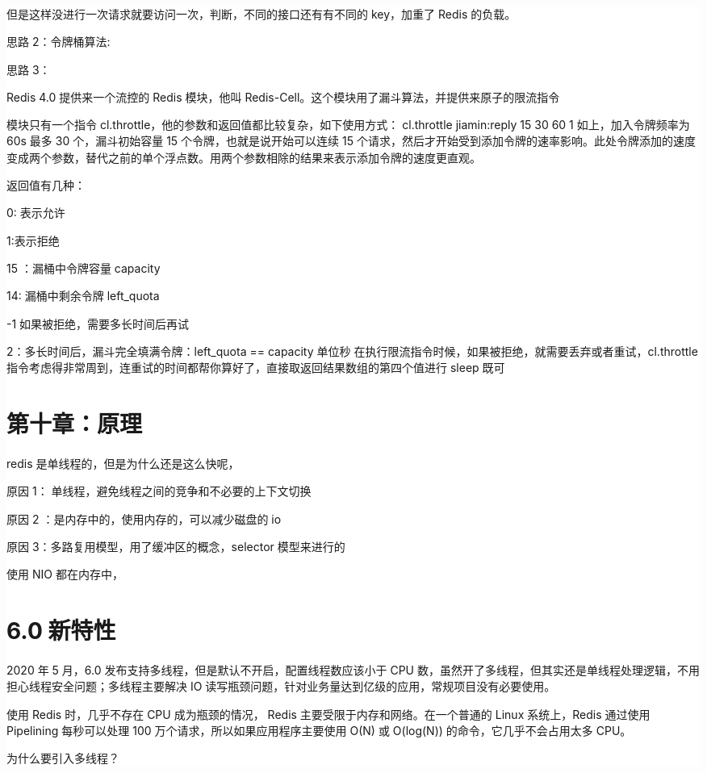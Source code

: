 但是这样没进行一次请求就要访问一次，判断，不同的接口还有有不同的 key，加重了 Redis 的负载。

思路 2：令牌桶算法:

思路 3：

Redis 4.0 提供来一个流控的 Redis 模块，他叫 Redis-Cell。这个模块用了漏斗算法，并提供来原子的限流指令

模块只有一个指令 cl.throttle，他的参数和返回值都比较复杂，如下使用方式：
cl.throttle jiamin:reply 15 30 60 1
如上，加入令牌频率为 60s 最多 30 个，漏斗初始容量 15 个令牌，也就是说开始可以连续 15 个请求，然后才开始受到添加令牌的速率影响。此处令牌添加的速度变成两个参数，替代之前的单个浮点数。用两个参数相除的结果来表示添加令牌的速度更直观。

返回值有几种：

0: 表示允许

1:表示拒绝

15 ：漏桶中令牌容量 capacity

14: 漏桶中剩余令牌 left_quota

-1 如果被拒绝，需要多长时间后再试

2：多长时间后，漏斗完全填满令牌：left_quota == capacity 单位秒
在执行限流指令时候，如果被拒绝，就需要丢弃或者重试，cl.throttle 指令考虑得非常周到，连重试的时间都帮你算好了，直接取返回结果数组的第四个值进行 sleep 既可

# 第十章：原理

redis 是单线程的，但是为什么还是这么快呢，

原因 1： 单线程，避免线程之间的竞争和不必要的上下文切换

原因 2 ：是内存中的，使用内存的，可以减少磁盘的 io

原因 3：多路复用模型，用了缓冲区的概念，selector 模型来进行的

使用 NIO 都在内存中，

# 6.0 新特性

2020 年 5 月，6.0 发布支持多线程，但是默认不开启，配置线程数应该小于 CPU 数，虽然开了多线程，但其实还是单线程处理逻辑，不用担心线程安全问题；多线程主要解决 IO 读写瓶颈问题，针对业务量达到亿级的应用，常规项目没有必要使用。

使用 Redis 时，几乎不存在 CPU 成为瓶颈的情况， Redis 主要受限于内存和网络。在一个普通的 Linux 系统上，Redis 通过使用 Pipelining 每秒可以处理 100 万个请求，所以如果应用程序主要使用 O(N) 或 O(log(N)) 的命令，它几乎不会占用太多 CPU。

为什么要引入多线程？

